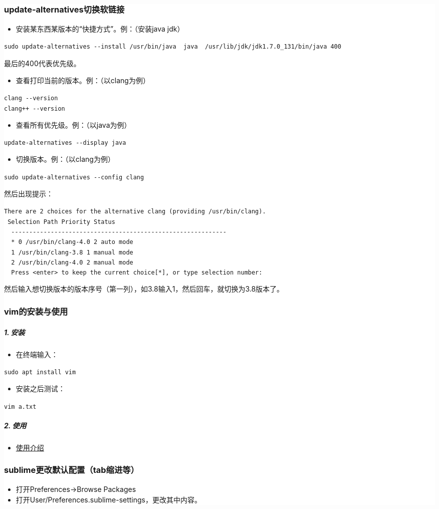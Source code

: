 ### update-alternatives切换软链接
- 安装某东西某版本的“快捷方式”。例：（安装java jdk）  

```
sudo update-alternatives --install /usr/bin/java  java  /usr/lib/jdk/jdk1.7.0_131/bin/java 400
```
最后的400代表优先级。
- 查看打印当前的版本。例：（以clang为例）  

```
clang --version
clang++ --version
```
- 查看所有优先级。例：（以java为例）  

```
update-alternatives --display java
```
- 切换版本。例：（以clang为例）  

```
sudo update-alternatives --config clang
```
然后出现提示：

```
There are 2 choices for the alternative clang (providing /usr/bin/clang).
 Selection Path Priority Status
  ------------------------------------------------------------ 
  * 0 /usr/bin/clang-4.0 2 auto mode 
  1 /usr/bin/clang-3.8 1 manual mode 
  2 /usr/bin/clang-4.0 2 manual mode 
  Press <enter> to keep the current choice[*], or type selection number:
```
然后输入想切换版本的版本序号（第一列），如3.8输入1，然后回车，就切换为3.8版本了。

### vim的安装与使用
##### 1. 安装
- 在终端输入：

```
sudo apt install vim
```
- 安装之后测试：

```
vim a.txt
```

##### 2. 使用
- [使用介绍](https://blog.csdn.net/lixinghua666/article/details/82289809)

### sublime更改默认配置（tab缩进等）
- 打开Preferences->Browse Packages
- 打开User/Preferences.sublime-settings，更改其中内容。
